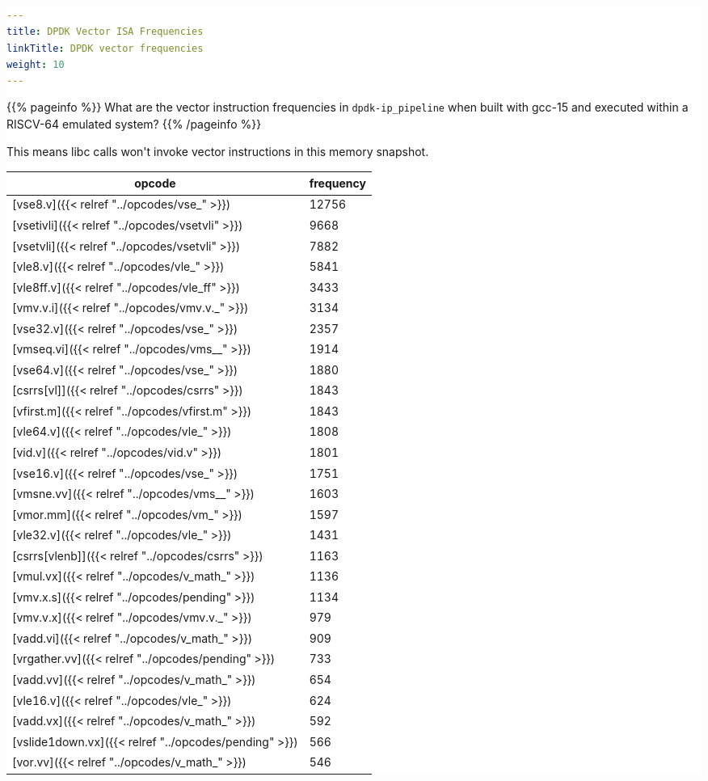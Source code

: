 ```yaml
---
title: DPDK Vector ISA Frequencies
linkTitle: DPDK vector frequencies
weight: 10
---
```


{{% pageinfo %}}
What are the vector instruction frequencies in `dpdk-ip_pipeline`
when built with gcc-15 and executed within a RISCV-64 emulated system?
{{% /pageinfo %}}

This means libc calls won't invoke vector instructions in this memory snapshot.

| opcode | frequency |
| ----- | --------- |
| [vse8.v]({{< relref "../opcodes/vse_" >}}) | 12756 |
| [vsetivli]({{< relref "../opcodes/vsetvli" >}}) | 9668 |
| [vsetvli]({{< relref "../opcodes/vsetvli" >}}) | 7882 |
| [vle8.v]({{< relref "../opcodes/vle_" >}}) | 5841 |
| [vle8ff.v]({{< relref "../opcodes/vle_ff" >}}) | 3433 |
| [vmv.v.i]({{< relref "../opcodes/vmv.v._" >}}) | 3134 |
| [vse32.v]({{< relref "../opcodes/vse_" >}}) | 2357 |
| [vmseq.vi]({{< relref "../opcodes/vms__" >}}) | 1914 |
| [vse64.v]({{< relref "../opcodes/vse_" >}}) | 1880 |
| [csrrs[vl]]({{< relref "../opcodes/csrrs" >}}) | 1843 |
| [vfirst.m]({{< relref "../opcodes/vfirst.m" >}}) | 1843 |
| [vle64.v]({{< relref "../opcodes/vle_" >}}) | 1808 |
| [vid.v]({{< relref "../opcodes/vid.v" >}}) | 1801 |
| [vse16.v]({{< relref "../opcodes/vse_" >}}) | 1751 |
| [vmsne.vv]({{< relref "../opcodes/vms__" >}}) | 1603 |
| [vmor.mm]({{< relref "../opcodes/vm_" >}}) | 1597 |
| [vle32.v]({{< relref "../opcodes/vle_" >}}) | 1431 |
| [csrrs[vlenb]]({{< relref "../opcodes/csrrs" >}}) | 1163 |
| [vmul.vx]({{< relref "../opcodes/v_math_" >}}) | 1136 |
| [vmv.x.s]({{< relref "../opcodes/pending" >}}) | 1134 |
| [vmv.v.x]({{< relref "../opcodes/vmv.v._" >}}) | 979 |
| [vadd.vi]({{< relref "../opcodes/v_math_" >}}) | 909 |
| [vrgather.vv]({{< relref "../opcodes/pending" >}}) | 733 |
| [vadd.vv]({{< relref "../opcodes/v_math_" >}}) | 654 |
| [vle16.v]({{< relref "../opcodes/vle_" >}}) | 624 |
| [vadd.vx]({{< relref "../opcodes/v_math_" >}}) | 592 |
| [vslide1down.vx]({{< relref "../opcodes/pending" >}}) | 566 |
| [vor.vv]({{< relref "../opcodes/v_math_" >}}) | 546 |